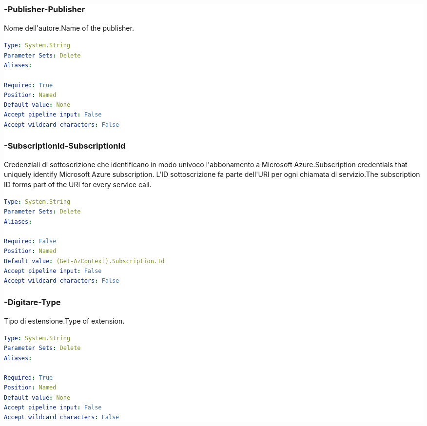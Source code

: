 ### <span data-ttu-id="1ae59-123">-Publisher</span><span class="sxs-lookup"><span data-stu-id="1ae59-123">-Publisher</span></span>
<span data-ttu-id="1ae59-124">Nome dell'autore.</span><span class="sxs-lookup"><span data-stu-id="1ae59-124">Name of the publisher.</span></span>

```yaml
Type: System.String
Parameter Sets: Delete
Aliases:

Required: True
Position: Named
Default value: None
Accept pipeline input: False
Accept wildcard characters: False

```

### <span data-ttu-id="1ae59-125">-SubscriptionId</span><span class="sxs-lookup"><span data-stu-id="1ae59-125">-SubscriptionId</span></span>
<span data-ttu-id="1ae59-126">Credenziali di sottoscrizione che identificano in modo univoco l'abbonamento a Microsoft Azure.</span><span class="sxs-lookup"><span data-stu-id="1ae59-126">Subscription credentials that uniquely identify Microsoft Azure subscription.</span></span>
<span data-ttu-id="1ae59-127">L'ID sottoscrizione fa parte dell'URI per ogni chiamata di servizio.</span><span class="sxs-lookup"><span data-stu-id="1ae59-127">The subscription ID forms part of the URI for every service call.</span></span>

```yaml
Type: System.String
Parameter Sets: Delete
Aliases:

Required: False
Position: Named
Default value: (Get-AzContext).Subscription.Id
Accept pipeline input: False
Accept wildcard characters: False

```

### <span data-ttu-id="1ae59-128">-Digitare</span><span class="sxs-lookup"><span data-stu-id="1ae59-128">-Type</span></span>
<span data-ttu-id="1ae59-129">Tipo di estensione.</span><span class="sxs-lookup"><span data-stu-id="1ae59-129">Type of extension.</span></span>

```yaml
Type: System.String
Parameter Sets: Delete
Aliases:

Required: True
Position: Named
Default value: None
Accept pipeline input: False
Accept wildcard characters: False

```
